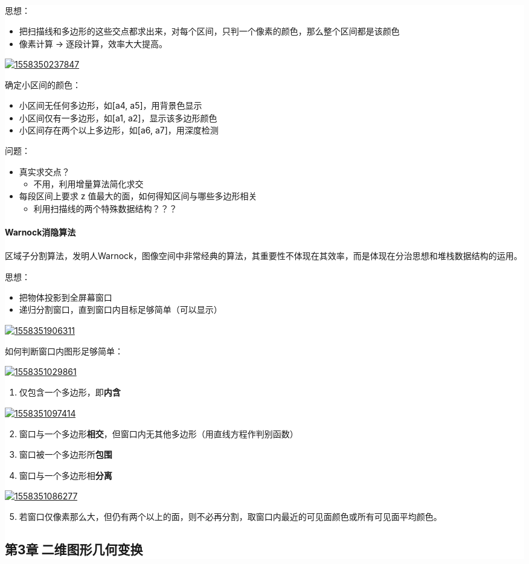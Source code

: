 思想：

-   把扫描线和多边形的这些交点都求出来，对每个区间，只判一个像素的颜色，那么整个区间都是该颜色
-   像素计算 -> 逐段计算，效率大大提高。

[![1558350237847](https://zhangt.top/CS/Computer-Graphics-Study-Notes/1558350237847.png)](https://zhangt.top/CS/Computer-Graphics-Study-Notes/1558350237847.png)

确定小区间的颜色：

-   小区间无任何多边形，如\[a4, a5\]，用背景色显示
-   小区间仅有一多边形，如\[a1, a2\]，显示该多边形颜色
-   小区间存在两个以上多边形，如\[a6, a7\]，用深度检测

问题：

-   真实求交点？
    -   不用，利用增量算法简化求交
-   每段区间上要求 z 值最大的面，如何得知区间与哪些多边形相关
    -   利用扫描线的两个特殊数据结构？？？

#### [](https://zhangt.top/CS/Computer-Graphics-Study-Notes/#Warnock%E6%B6%88%E9%9A%90%E7%AE%97%E6%B3%95 "Warnock消隐算法")Warnock消隐算法

区域子分割算法，发明人Warnock，图像空间中非常经典的算法，其重要性不体现在其效率，而是体现在分治思想和堆栈数据结构的运用。

思想：

-   把物体投影到全屏幕窗口
-   递归分割窗口，直到窗口内目标足够简单（可以显示）

[![1558351906311](https://zhangt.top/CS/Computer-Graphics-Study-Notes/1558351906311.png)](https://zhangt.top/CS/Computer-Graphics-Study-Notes/1558351906311.png)

如何判断窗口内图形足够简单：

[![1558351029861](https://zhangt.top/CS/Computer-Graphics-Study-Notes/1558351029861.png)](https://zhangt.top/CS/Computer-Graphics-Study-Notes/1558351029861.png)

1.  仅包含一个多边形，即**内含**

[![1558351097414](https://zhangt.top/CS/Computer-Graphics-Study-Notes/1558351097414.png)](https://zhangt.top/CS/Computer-Graphics-Study-Notes/1558351097414.png)

2.  窗口与一个多边形**相交**，但窗口内无其他多边形（用直线方程作判别函数）
    
3.  窗口被一个多边形所**包围**
    
4.  窗口与一个多边形相**分离**
    

[![1558351086277](https://zhangt.top/CS/Computer-Graphics-Study-Notes/1558351086277.png)](https://zhangt.top/CS/Computer-Graphics-Study-Notes/1558351086277.png)

5.  若窗口仅像素那么大，但仍有两个以上的面，则不必再分割，取窗口内最近的可见面颜色或所有可见面平均颜色。

## [](https://zhangt.top/CS/Computer-Graphics-Study-Notes/#%E7%AC%AC3%E7%AB%A0-%E4%BA%8C%E7%BB%B4%E5%9B%BE%E5%BD%A2%E5%87%A0%E4%BD%95%E5%8F%98%E6%8D%A2 "第3章 二维图形几何变换")第3章 二维图形几何变换
